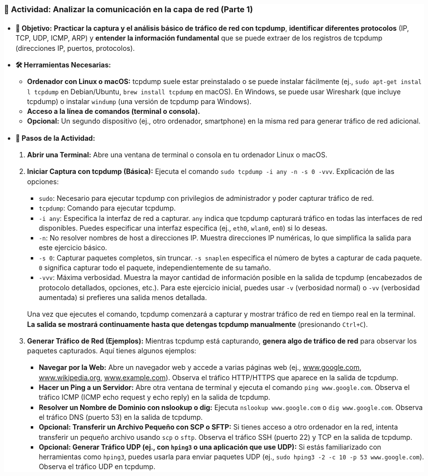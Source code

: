 ### 🧪 Actividad: Analizar la comunicación en la capa de red (Parte 1)

*   **🎯 Objetivo:**  **Practicar la captura y el análisis básico de tráfico de red con tcpdump**, **identificar diferentes protocolos** (IP, TCP, UDP, ICMP, ARP) y **entender la información fundamental** que se puede extraer de los registros de tcpdump (direcciones IP, puertos, protocolos).

*   **🛠️ Herramientas Necesarias:**

    *   **Ordenador con Linux o macOS:**  tcpdump suele estar preinstalado o se puede instalar fácilmente (ej., `sudo apt-get install tcpdump` en Debian/Ubuntu, `brew install tcpdump` en macOS).  En Windows, se puede usar Wireshark (que incluye tcpdump) o instalar `windump` (una versión de tcpdump para Windows).
    *   **Acceso a la línea de comandos (terminal o consola).**
    *   **Opcional:**  Un segundo dispositivo (ej., otro ordenador, smartphone) en la misma red para generar tráfico de red adicional.

*   **📝 Pasos de la Actividad:**

    1.  **Abrir una Terminal:**  Abre una ventana de terminal o consola en tu ordenador Linux o macOS.

    2.  **Iniciar Captura con tcpdump (Básica):**  Ejecuta el comando `sudo tcpdump -i any -n -s 0 -vvv`.  Explicación de las opciones:
        *   `sudo`:  Necesario para ejecutar tcpdump con privilegios de administrador y poder capturar tráfico de red.
        *   `tcpdump`:  Comando para ejecutar tcpdump.
        *   `-i any`:  Especifica la interfaz de red a capturar. `any` indica que tcpdump capturará tráfico en todas las interfaces de red disponibles. Puedes especificar una interfaz específica (ej., `eth0`, `wlan0`, `en0`) si lo deseas.
        *   `-n`:  No resolver nombres de host a direcciones IP.  Muestra direcciones IP numéricas, lo que simplifica la salida para este ejercicio básico.
        *   `-s 0`:  Capturar paquetes completos, sin truncar.  `-s snaplen` especifica el número de bytes a capturar de cada paquete. `0` significa capturar todo el paquete, independientemente de su tamaño.
        *   `-vvv`:  Máxima verbosidad.  Muestra la mayor cantidad de información posible en la salida de tcpdump (encabezados de protocolo detallados, opciones, etc.).  Para este ejercicio inicial, puedes usar `-v` (verbosidad normal) o `-vv` (verbosidad aumentada) si prefieres una salida menos detallada.

        Una vez que ejecutes el comando, tcpdump comenzará a capturar y mostrar tráfico de red en tiempo real en la terminal.  **La salida se mostrará continuamente hasta que detengas tcpdump manualmente** (presionando `Ctrl+C`).

    3.  **Generar Tráfico de Red (Ejemplos):**  Mientras tcpdump está capturando, **genera algo de tráfico de red** para observar los paquetes capturados.  Aquí tienes algunos ejemplos:
        *   **Navegar por la Web:**  Abre un navegador web y accede a varias páginas web (ej., www.google.com, www.wikipedia.org, www.example.com).  Observa el tráfico HTTP/HTTPS que aparece en la salida de tcpdump.
        *   **Hacer un Ping a un Servidor:**  Abre otra ventana de terminal y ejecuta el comando `ping www.google.com`.  Observa el tráfico ICMP (ICMP echo request y echo reply) en la salida de tcpdump.
        *   **Resolver un Nombre de Dominio con nslookup o dig:**  Ejecuta `nslookup www.google.com` o `dig www.google.com`. Observa el tráfico DNS (puerto 53) en la salida de tcpdump.
        *   **Opcional: Transferir un Archivo Pequeño con SCP o SFTP:** Si tienes acceso a otro ordenador en la red, intenta transferir un pequeño archivo usando `scp` o `sftp`.  Observa el tráfico SSH (puerto 22) y TCP en la salida de tcpdump.
        *   **Opcional:  Generar Tráfico UDP (ej., con `hping3` o una aplicación que use UDP):**  Si estás familiarizado con herramientas como `hping3`, puedes usarla para enviar paquetes UDP (ej., `sudo hping3 -2 -c 10 -p 53 www.google.com`).  Observa el tráfico UDP en tcpdump.
